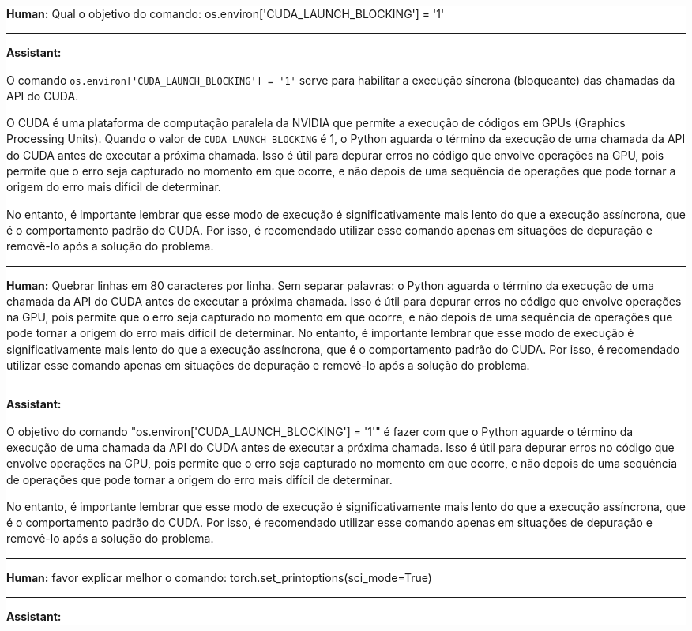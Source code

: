 **Human:**
Qual o objetivo do comando: os.environ['CUDA_LAUNCH_BLOCKING'] = '1'

***

**Assistant:**

O comando `os.environ['CUDA_LAUNCH_BLOCKING'] = '1'` serve para habilitar a execução síncrona (bloqueante) das chamadas da API do CUDA.

O CUDA é uma plataforma de computação paralela da NVIDIA que permite a execução de códigos em GPUs (Graphics Processing Units). Quando o valor de `CUDA_LAUNCH_BLOCKING` é 1, o Python aguarda o término da execução de uma chamada da API do CUDA antes de executar a próxima chamada. Isso é útil para depurar erros no código que envolve operações na GPU, pois permite que o erro seja capturado no momento em que ocorre, e não depois de uma sequência de operações que pode tornar a origem do erro mais difícil de determinar.

No entanto, é importante lembrar que esse modo de execução é significativamente mais lento do que a execução assíncrona, que é o comportamento padrão do CUDA. Por isso, é recomendado utilizar esse comando apenas em situações de depuração e removê-lo após a solução do problema.


***

**Human:**
Quebrar linhas em 80 caracteres por linha. Sem separar palavras: 
  o Python aguarda o término da execução de uma chamada da API do CUDA antes de executar a próxima chamada. Isso é útil para depurar erros no código que envolve operações na GPU, pois permite que o erro seja capturado no momento em que ocorre, e não depois de uma sequência de operações que pode tornar a origem do erro mais difícil de determinar.
  No entanto, é importante lembrar que esse modo de execução é significativamente mais lento do que a execução assíncrona, que é o comportamento padrão do CUDA. Por isso, é recomendado utilizar esse comando apenas em situações de depuração e removê-lo após a solução do problema.

***

**Assistant:**

O objetivo do comando "os.environ['CUDA_LAUNCH_BLOCKING'] = '1'" é fazer com que o Python aguarde o término da execução de uma chamada da API do CUDA antes de executar a próxima chamada. Isso é útil para depurar erros no código que envolve operações na GPU, pois permite que o erro seja capturado no momento em que ocorre, e não depois de uma sequência de operações que pode tornar a origem do erro mais difícil de determinar.

No entanto, é importante lembrar que esse modo de execução é significativamente mais lento do que a execução assíncrona, que é o comportamento padrão do CUDA. Por isso, é recomendado utilizar esse comando apenas em situações de depuração e removê-lo após a solução do problema.


***

**Human:**
favor explicar melhor o comando: torch.set_printoptions(sci_mode=True)

***

**Assistant:**
